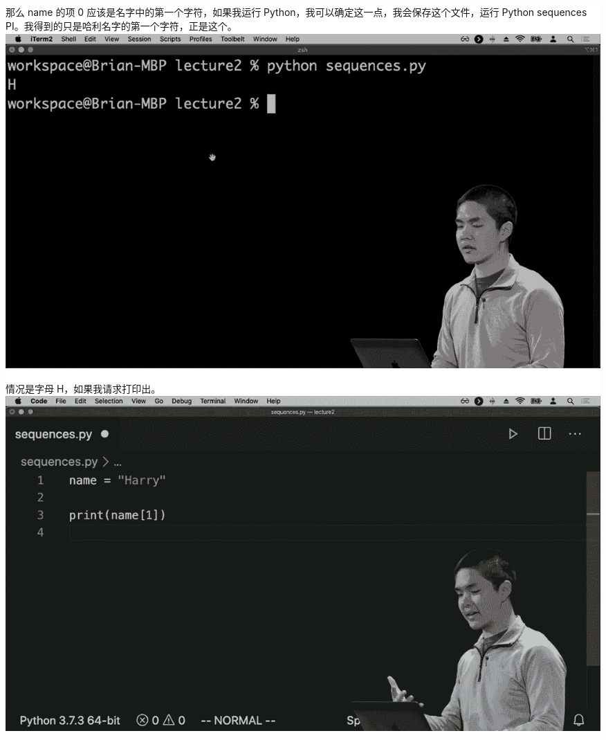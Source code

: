 那么 name 的项 0 应该是名字中的第一个字符，如果我运行 Python，我可以确定这一点，我会保存这个文件，运行 Python sequences PI。我得到的只是哈利名字的第一个字符，正是这个。![](img/7197b85a91b83e27dfb773cad9c71625_36.png)

情况是字母 H，如果我请求打印出。![](img/7197b85a91b83e27dfb773cad9c71625_38.png)

